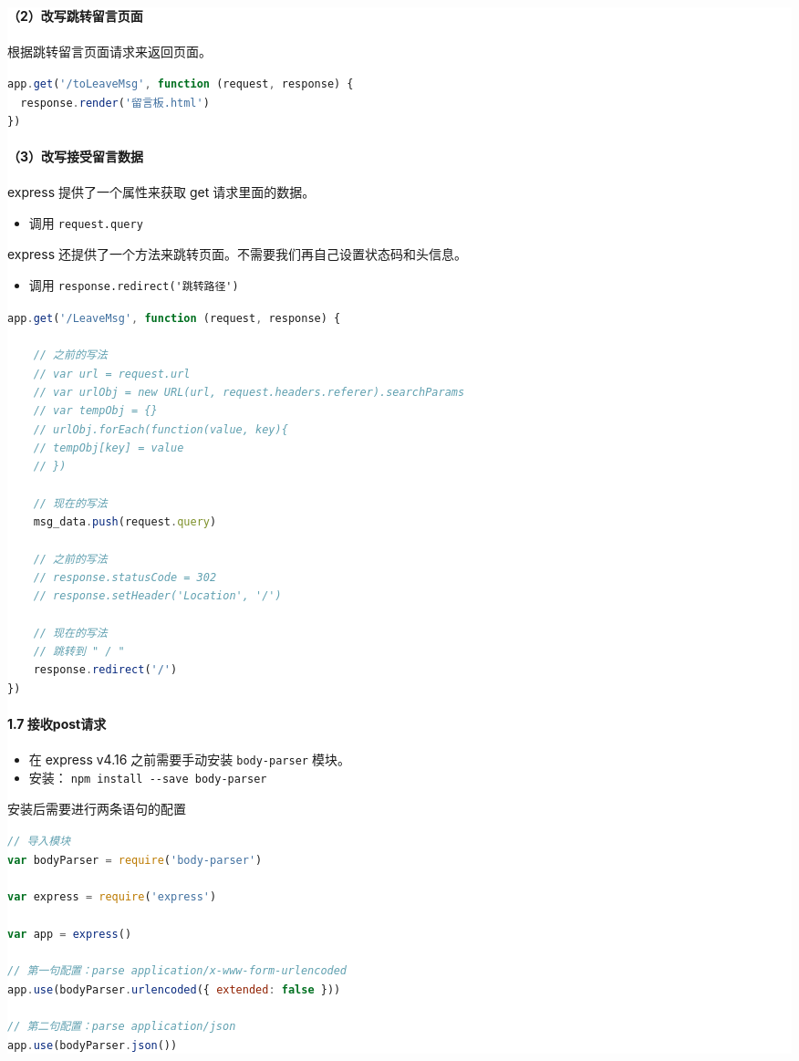 #### （2）改写跳转留言页面

根据跳转留言页面请求来返回页面。

```javascript
app.get('/toLeaveMsg', function (request, response) {
  response.render('留言板.html')
})
```

#### （3）改写接受留言数据

express 提供了一个属性来获取 get 请求里面的数据。

+ 调用 `request.query` 

express 还提供了一个方法来跳转页面。不需要我们再自己设置状态码和头信息。

+ 调用 `response.redirect('跳转路径')` 

```javascript
app.get('/LeaveMsg', function (request, response) {

    // 之前的写法
    // var url = request.url
    // var urlObj = new URL(url, request.headers.referer).searchParams
    // var tempObj = {}
    // urlObj.forEach(function(value, key){
    // tempObj[key] = value
    // })

    // 现在的写法
    msg_data.push(request.query)

    // 之前的写法
    // response.statusCode = 302
    // response.setHeader('Location', '/')
    
    // 现在的写法
    // 跳转到 " / "
    response.redirect('/')
})
```

#### 1.7 接收post请求

+ 在 express v4.16 之前需要手动安装 `body-parser` 模块。
+ 安装： `npm install --save body-parser`

安装后需要进行两条语句的配置

```javascript
// 导入模块
var bodyParser = require('body-parser')

var express = require('express')

var app = express()

// 第一句配置：parse application/x-www-form-urlencoded
app.use(bodyParser.urlencoded({ extended: false }))

// 第二句配置：parse application/json
app.use(bodyParser.json())
```
